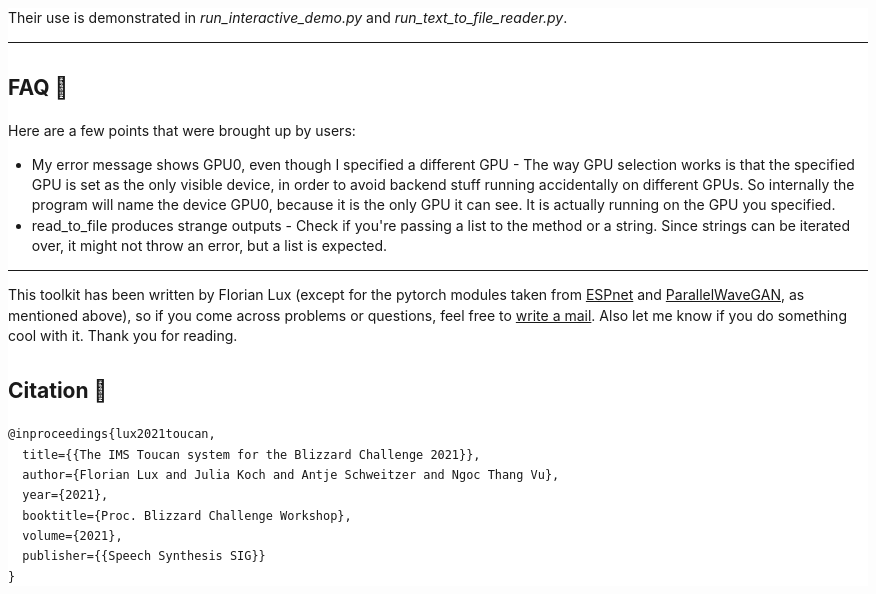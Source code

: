 Their use is demonstrated in
*run_interactive_demo.py* and
*run_text_to_file_reader.py*.

---

## FAQ 🐓

Here are a few points that were brought up by users:

- My error message shows GPU0, even though I specified a different GPU - The way GPU selection works is that the
  specified GPU is set as the only visible device, in order to avoid backend stuff running accidentally on different
  GPUs. So internally the program will name the device GPU0, because it is the only GPU it can see. It is actually
  running on the GPU you specified.
- read_to_file produces strange outputs - Check if you're passing a list to the method or a string. Since strings can be 
  iterated over, it might not throw an error, but a list is expected.

---

This toolkit has been written by Florian Lux (except for the pytorch modules taken
from [ESPnet](https://github.com/espnet/espnet) and
[ParallelWaveGAN](https://github.com/kan-bayashi/ParallelWaveGAN), as mentioned above), so if you come across problems
or questions, feel free to [write a mail](mailto:florian.lux@ims.uni-stuttgart.de). Also let me know if you do something
cool with it. Thank you for reading.

## Citation 🐧

```
@inproceedings{lux2021toucan,
  title={{The IMS Toucan system for the Blizzard Challenge 2021}},
  author={Florian Lux and Julia Koch and Antje Schweitzer and Ngoc Thang Vu},
  year={2021},
  booktitle={Proc. Blizzard Challenge Workshop},
  volume={2021},
  publisher={{Speech Synthesis SIG}}
}
```
